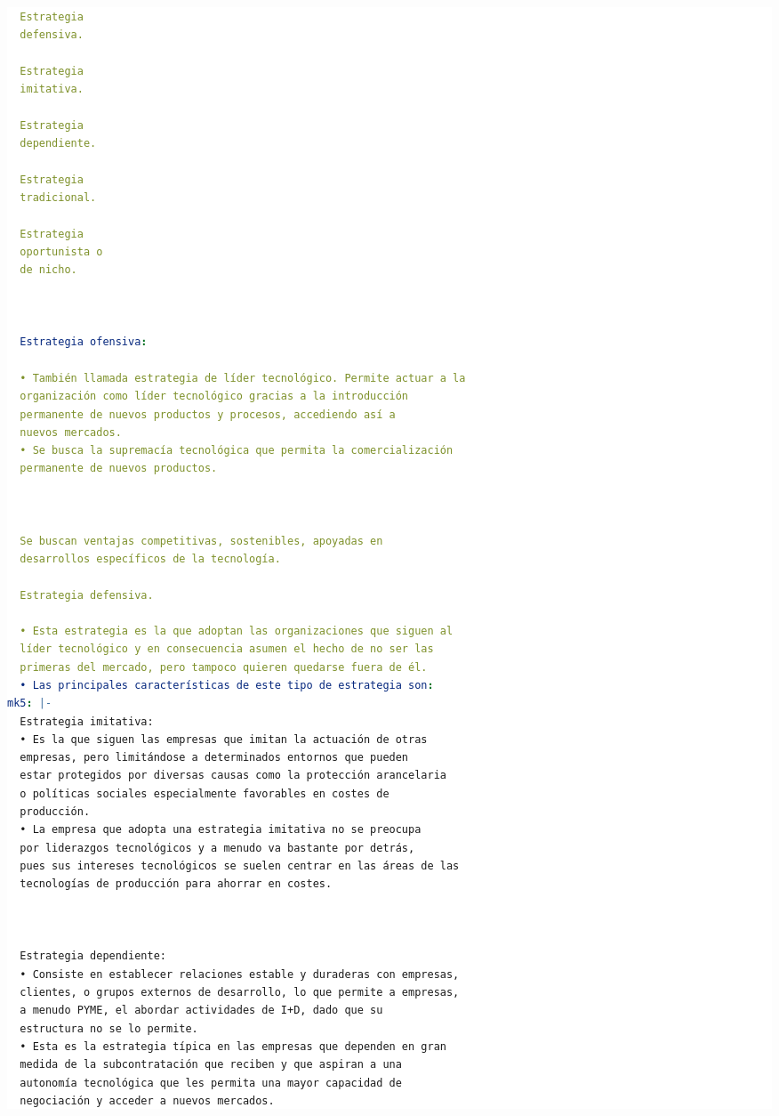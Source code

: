 ```yaml
  Estrategia
  defensiva.

  Estrategia
  imitativa.

  Estrategia
  dependiente.

  Estrategia
  tradicional.

  Estrategia
  oportunista o
  de nicho.



  Estrategia ofensiva:

  • También llamada estrategia de líder tecnológico. Permite actuar a la
  organización como líder tecnológico gracias a la introducción
  permanente de nuevos productos y procesos, accediendo así a
  nuevos mercados.
  • Se busca la supremacía tecnológica que permita la comercialización
  permanente de nuevos productos.



  Se buscan ventajas competitivas, sostenibles, apoyadas en
  desarrollos específicos de la tecnología.

  Estrategia defensiva.

  • Esta estrategia es la que adoptan las organizaciones que siguen al
  líder tecnológico y en consecuencia asumen el hecho de no ser las
  primeras del mercado, pero tampoco quieren quedarse fuera de él.
  • Las principales características de este tipo de estrategia son:
mk5: |-
  Estrategia imitativa:
  • Es la que siguen las empresas que imitan la actuación de otras
  empresas, pero limitándose a determinados entornos que pueden
  estar protegidos por diversas causas como la protección arancelaria
  o políticas sociales especialmente favorables en costes de
  producción.
  • La empresa que adopta una estrategia imitativa no se preocupa
  por liderazgos tecnológicos y a menudo va bastante por detrás,
  pues sus intereses tecnológicos se suelen centrar en las áreas de las
  tecnologías de producción para ahorrar en costes.



  Estrategia dependiente:
  • Consiste en establecer relaciones estable y duraderas con empresas,
  clientes, o grupos externos de desarrollo, lo que permite a empresas,
  a menudo PYME, el abordar actividades de I+D, dado que su
  estructura no se lo permite.
  • Esta es la estrategia típica en las empresas que dependen en gran
  medida de la subcontratación que reciben y que aspiran a una
  autonomía tecnológica que les permita una mayor capacidad de
  negociación y acceder a nuevos mercados.


```